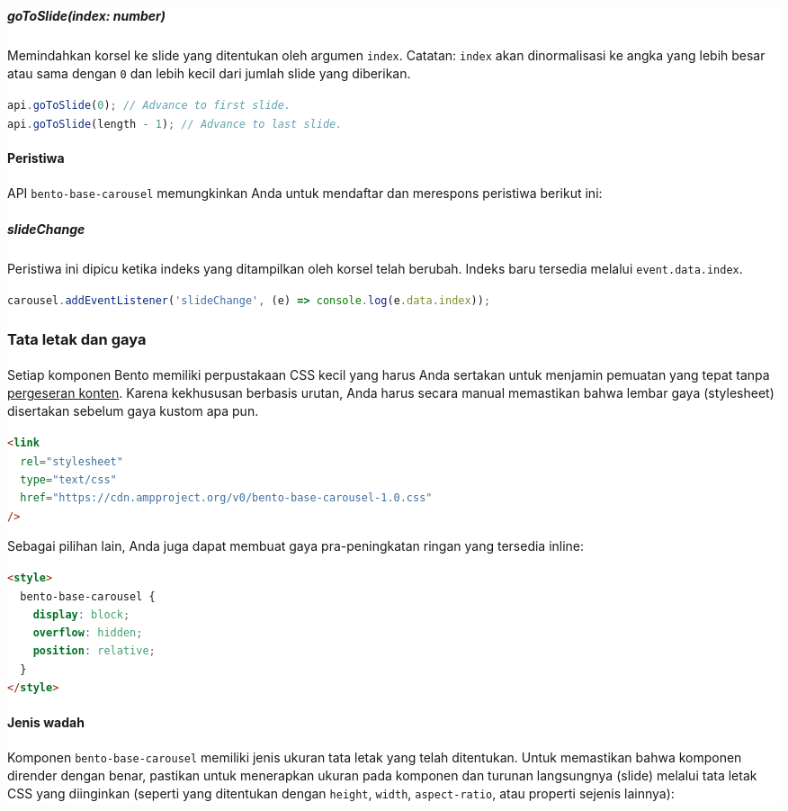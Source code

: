 ##### goToSlide(index: number)

Memindahkan korsel ke slide yang ditentukan oleh argumen `index`. Catatan: `index` akan dinormalisasi ke angka yang lebih besar atau sama dengan `0` dan lebih kecil dari jumlah slide yang diberikan.

```javascript
api.goToSlide(0); // Advance to first slide.
api.goToSlide(length - 1); // Advance to last slide.
```

#### Peristiwa

API `bento-base-carousel` memungkinkan Anda untuk mendaftar dan merespons peristiwa berikut ini:

##### slideChange

Peristiwa ini dipicu ketika indeks yang ditampilkan oleh korsel telah berubah. Indeks baru tersedia melalui `event.data.index`.

```javascript
carousel.addEventListener('slideChange', (e) => console.log(e.data.index));
```

### Tata letak dan gaya

Setiap komponen Bento memiliki perpustakaan CSS kecil yang harus Anda sertakan untuk menjamin pemuatan yang tepat tanpa [pergeseran konten](https://web.dev/cls/). Karena kekhususan berbasis urutan, Anda harus secara manual memastikan bahwa lembar gaya (stylesheet) disertakan sebelum gaya kustom apa pun.

```html
<link
  rel="stylesheet"
  type="text/css"
  href="https://cdn.ampproject.org/v0/bento-base-carousel-1.0.css"
/>
```

Sebagai pilihan lain, Anda juga dapat membuat gaya pra-peningkatan ringan yang tersedia inline:

```html
<style>
  bento-base-carousel {
    display: block;
    overflow: hidden;
    position: relative;
  }
</style>
```

#### Jenis wadah

Komponen `bento-base-carousel` memiliki jenis ukuran tata letak yang telah ditentukan. Untuk memastikan bahwa komponen dirender dengan benar, pastikan untuk menerapkan ukuran pada komponen dan turunan langsungnya (slide) melalui tata letak CSS yang diinginkan (seperti yang ditentukan dengan `height`, `width`, `aspect-ratio`, atau properti sejenis lainnya):
